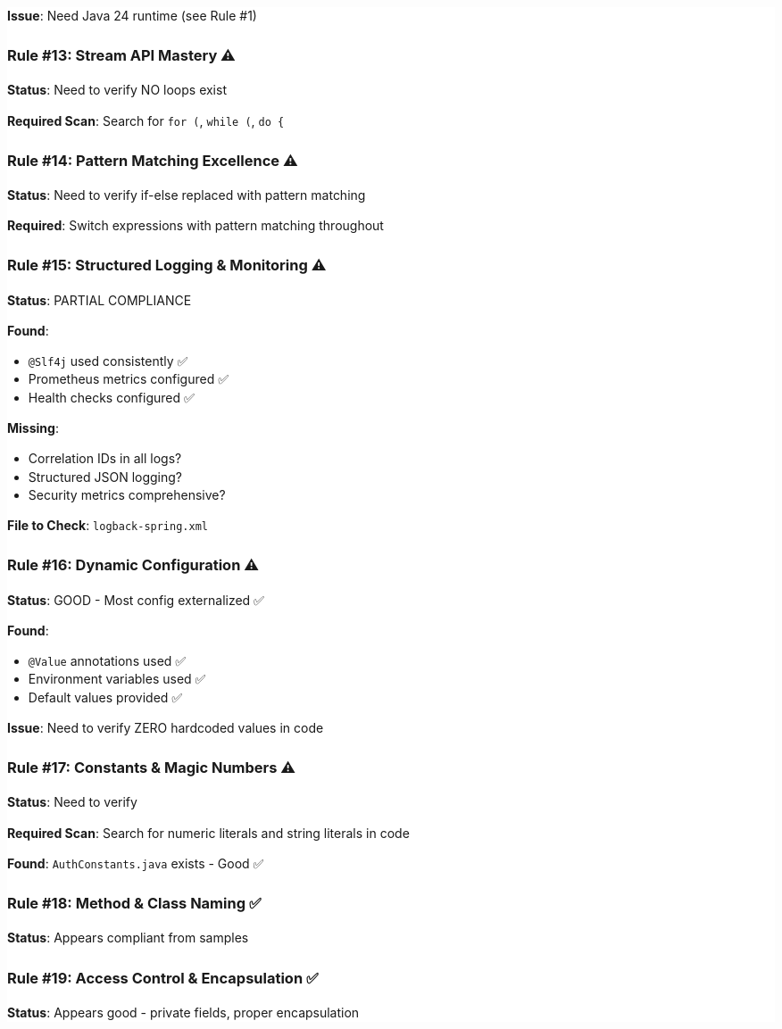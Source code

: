 **Issue**: Need Java 24 runtime (see Rule #1)

### Rule #13: Stream API Mastery ⚠️

**Status**: Need to verify NO loops exist

**Required Scan**: Search for `for (`, `while (`, `do {`

### Rule #14: Pattern Matching Excellence ⚠️

**Status**: Need to verify if-else replaced with pattern matching

**Required**: Switch expressions with pattern matching throughout

### Rule #15: Structured Logging & Monitoring ⚠️

**Status**: PARTIAL COMPLIANCE

**Found**:
- `@Slf4j` used consistently ✅
- Prometheus metrics configured ✅
- Health checks configured ✅

**Missing**:
- Correlation IDs in all logs?
- Structured JSON logging?
- Security metrics comprehensive?

**File to Check**: `logback-spring.xml`

### Rule #16: Dynamic Configuration ⚠️

**Status**: GOOD - Most config externalized ✅

**Found**:
- `@Value` annotations used ✅
- Environment variables used ✅
- Default values provided ✅

**Issue**: Need to verify ZERO hardcoded values in code

### Rule #17: Constants & Magic Numbers ⚠️

**Status**: Need to verify

**Required Scan**: Search for numeric literals and string literals in code

**Found**: `AuthConstants.java` exists - Good ✅

### Rule #18: Method & Class Naming ✅

**Status**: Appears compliant from samples

### Rule #19: Access Control & Encapsulation ✅

**Status**: Appears good - private fields, proper encapsulation
